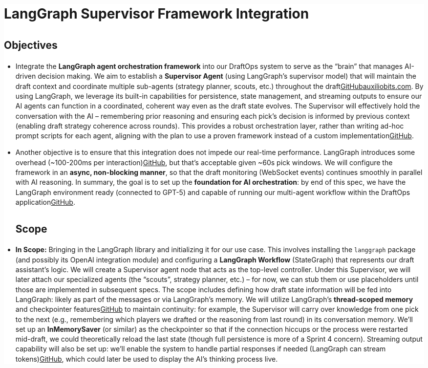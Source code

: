 # **LangGraph Supervisor Framework Integration**

## **Objectives**

* Integrate the **LangGraph agent orchestration framework** into our DraftOps system to serve as the “brain” that manages AI-driven decision making. We aim to establish a **Supervisor Agent** (using LangGraph’s supervisor model) that will maintain the draft context and coordinate multiple sub-agents (strategy planner, scouts, etc.) throughout the draft[GitHub](https://github.com/henryhobes/TheFranchise/blob/f9cf706b4a30314b8a26ca7a9c8fce5a76f31352/draftOps/docs/draftops-overview.md#L45-L50)[auxiliobits.com](https://www.auxiliobits.com/blog/soulsync-ai-revolutionizing-mental-health-support-in-rehab-centers-with-advanced-ai/#:~:text=centric%20experience,step%20process). By using LangGraph, we leverage its built-in capabilities for persistence, state management, and streaming outputs to ensure our AI agents can function in a coordinated, coherent way even as the draft state evolves. The Supervisor will effectively hold the conversation with the AI – remembering prior reasoning and ensuring each pick’s decision is informed by previous context (enabling draft strategy coherence across rounds). This provides a robust orchestration layer, rather than writing ad-hoc prompt scripts for each agent, aligning with the plan to use a proven framework instead of a custom implementation[GitHub](https://github.com/henryhobes/TheFranchise/blob/f9cf706b4a30314b8a26ca7a9c8fce5a76f31352/draftOps/docs/draftops-overview.md#L87-L95).

* Another objective is to ensure that this integration does not impede our real-time performance. LangGraph introduces some overhead (\~100-200ms per interaction)[GitHub](https://github.com/henryhobes/TheFranchise/blob/f9cf706b4a30314b8a26ca7a9c8fce5a76f31352/draftOps/docs/draftops-overview.md#L96-L100), but that’s acceptable given \~60s pick windows. We will configure the framework in an **async, non-blocking manner**, so that the draft monitoring (WebSocket events) continues smoothly in parallel with AI reasoning. In summary, the goal is to set up the **foundation for AI orchestration**: by end of this spec, we have the LangGraph environment ready (connected to GPT-5) and capable of running our multi-agent workflow within the DraftOps application[GitHub](https://github.com/henryhobes/TheFranchise/blob/f9cf706b4a30314b8a26ca7a9c8fce5a76f31352/draftOps/docs/draftops-implementation-plan.md#L2-L5).

  ## **Scope**

* **In Scope:** Bringing in the LangGraph library and initializing it for our use case. This involves installing the `langgraph` package (and possibly its OpenAI integration module) and configuring a **LangGraph Workflow** (StateGraph) that represents our draft assistant’s logic. We will create a Supervisor agent node that acts as the top-level controller. Under this Supervisor, we will later attach our specialized agents (the “scouts”, strategy planner, etc.) – for now, we can stub them or use placeholders until those are implemented in subsequent specs. The scope includes defining how draft state information will be fed into LangGraph: likely as part of the messages or via LangGraph’s memory. We will utilize LangGraph’s **thread-scoped memory** and checkpointer features[GitHub](https://github.com/henryhobes/TheFranchise/blob/f9cf706b4a30314b8a26ca7a9c8fce5a76f31352/draftOps/docs/draftops-overview.md#L90-L95) to maintain continuity: for example, the Supervisor will carry over knowledge from one pick to the next (e.g., remembering which players we drafted or the reasoning from last round) in its conversation memory. We’ll set up an **InMemorySaver** (or similar) as the checkpointer so that if the connection hiccups or the process were restarted mid-draft, we could theoretically reload the last state (though full persistence is more of a Sprint 4 concern). Streaming output capability will also be set up: we’ll enable the system to handle partial responses if needed (LangGraph can stream tokens)[GitHub](https://github.com/henryhobes/TheFranchise/blob/f9cf706b4a30314b8a26ca7a9c8fce5a76f31352/draftOps/docs/draftops-overview.md#L45-L50), which could later be used to display the AI’s thinking process live.
